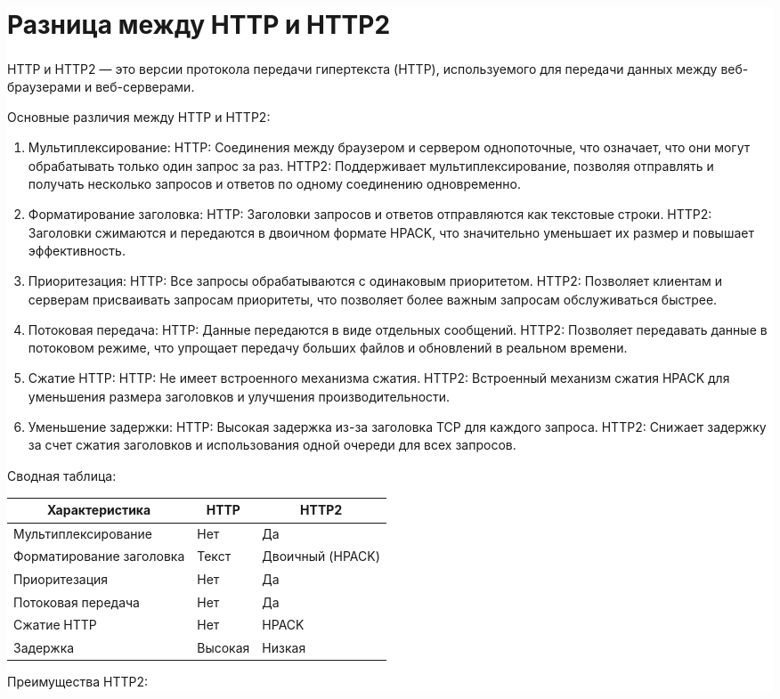 
# Разница между HTTP и HTTP2

HTTP и HTTP2 — это версии протокола передачи гипертекста (HTTP), используемого для передачи данных между веб-браузерами и веб-серверами.

Основные различия между HTTP и HTTP2:

1. Мультиплексирование:
 HTTP: Соединения между браузером и сервером однопоточные, что означает, что они могут обрабатывать только один запрос за раз.
 HTTP2: Поддерживает мультиплексирование, позволяя отправлять и получать несколько запросов и ответов по одному соединению одновременно.

2. Форматирование заголовка:
 HTTP: Заголовки запросов и ответов отправляются как текстовые строки.
 HTTP2: Заголовки сжимаются и передаются в двоичном формате HPACK, что значительно уменьшает их размер и повышает эффективность.

3. Приоритезация:
 HTTP: Все запросы обрабатываются с одинаковым приоритетом.
 HTTP2: Позволяет клиентам и серверам присваивать запросам приоритеты, что позволяет более важным запросам обслуживаться быстрее.

4. Потоковая передача:
 HTTP: Данные передаются в виде отдельных сообщений.
 HTTP2: Позволяет передавать данные в потоковом режиме, что упрощает передачу больших файлов и обновлений в реальном времени.

5. Сжатие HTTP:
 HTTP: Не имеет встроенного механизма сжатия.
 HTTP2: Встроенный механизм сжатия HPACK для уменьшения размера заголовков и улучшения производительности.

6. Уменьшение задержки:
 HTTP: Высокая задержка из-за заголовка TCP для каждого запроса.
 HTTP2: Снижает задержку за счет сжатия заголовков и использования одной очереди для всех запросов.

Сводная таблица:

| Характеристика | HTTP | HTTP2 |
|---|---|---|
| Мультиплексирование | Нет | Да |
| Форматирование заголовка | Текст | Двоичный (HPACK) |
| Приоритезация | Нет | Да |
| Потоковая передача | Нет | Да |
| Сжатие HTTP | Нет | HPACK |
| Задержка | Высокая | Низкая |

Преимущества HTTP2:
